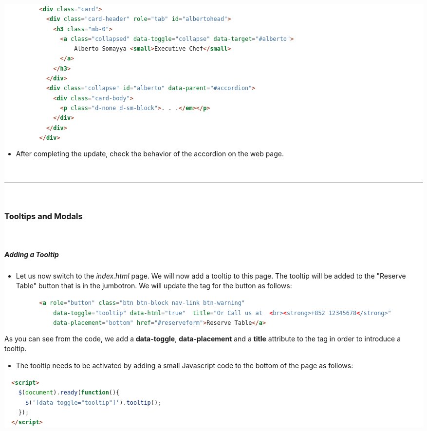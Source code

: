 ```html
          <div class="card">
            <div class="card-header" role="tab" id="albertohead">
              <h3 class="mb-0">
                <a class="collapsed" data-toggle="collapse" data-target="#alberto">
                    Alberto Somayya <small>Executive Chef</small>
                </a>
              </h3>
            </div>
            <div class="collapse" id="alberto" data-parent="#accordion">
              <div class="card-body">
                <p class="d-none d-sm-block">. . .</em></p>
              </div>
            </div>
          </div>
```

* After completing the update, check the behavior of the accordion on the web page.

&nbsp;

---

&nbsp;

### Tooltips and Modals

&nbsp;

##### **Adding a Tooltip**

* Let us now switch to the *index.html* page. We will now add a tooltip to this page. The tooltip will be added to the 
"Reserve Table" button that is in the jumbotron. We will update the **<a>** tag for the button as follows:

```html
          <a role="button" class="btn btn-block nav-link btn-warning"
              data-toggle="tooltip" data-html="true"  title="Or Call us at  <br><strong>+852 12345678</strong>"
              data-placement="bottom" href="#reserveform">Reserve Table</a>
```

As you can see from the code, we add a **data-toggle**, **data-placement** and a **title** attribute to the **<a>** tag 
in order to introduce a tooltip.

* The tooltip needs to be activated by adding a small Javascript code to the bottom of the page as follows:

```html
  <script>
    $(document).ready(function(){
      $('[data-toggle="tooltip"]').tooltip();
    });
  </script>
```
